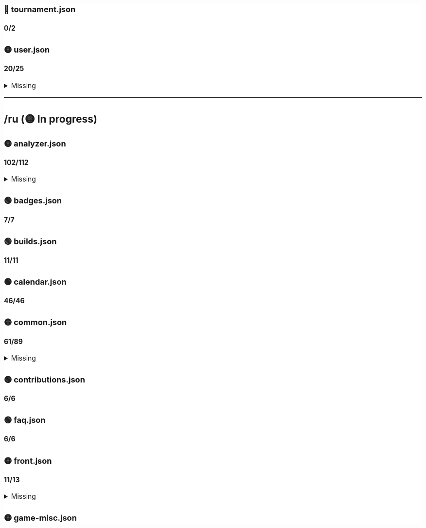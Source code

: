 ### 🔴 tournament.json

**0/2**

### 🟡 user.json

**20/25**

<details><summary>Missing</summary></details>

---

## /ru (🟡 In progress)

### 🟡 analyzer.json

**102/112**

<details><summary>Missing</summary></details>

### 🟢 badges.json

**7/7**

### 🟢 builds.json

**11/11**

### 🟢 calendar.json

**46/46**

### 🟡 common.json

**61/89**

<details><summary>Missing</summary></details>

### 🟢 contributions.json

**6/6**

### 🟢 faq.json

**6/6**

### 🟡 front.json

**11/13**

<details><summary>Missing</summary></details>

### 🟡 game-misc.json
